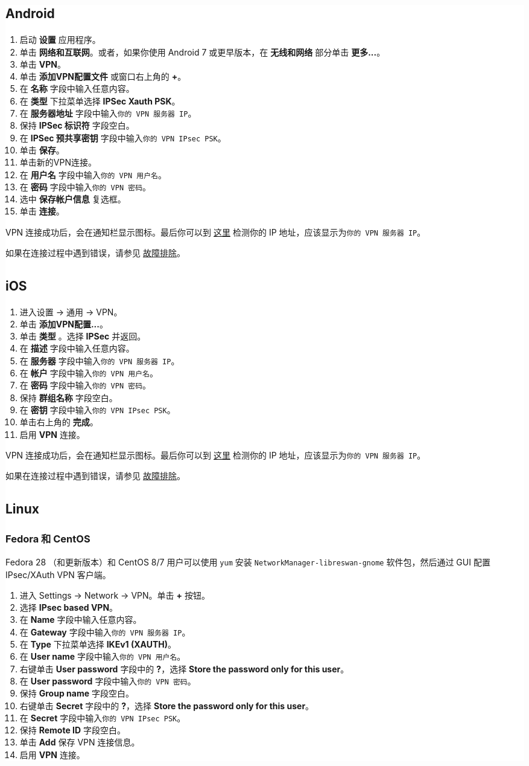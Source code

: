 ## Android

1. 启动 **设置** 应用程序。
2. 单击 **网络和互联网**。或者，如果你使用 Android 7 或更早版本，在 **无线和网络** 部分单击 **更多...**。
3. 单击 **VPN**。
4. 单击 **添加VPN配置文件** 或窗口右上角的 **+**。
5. 在 **名称** 字段中输入任意内容。
6. 在 **类型** 下拉菜单选择 **IPSec Xauth PSK**。
7. 在 **服务器地址** 字段中输入`你的 VPN 服务器 IP`。
8. 保持 **IPSec 标识符** 字段空白。
9. 在 **IPSec 预共享密钥** 字段中输入`你的 VPN IPsec PSK`。
10. 单击 **保存**。
11. 单击新的VPN连接。
12. 在 **用户名** 字段中输入`你的 VPN 用户名`。
13. 在 **密码** 字段中输入`你的 VPN 密码`。
14. 选中 **保存帐户信息** 复选框。
15. 单击 **连接**。

VPN 连接成功后，会在通知栏显示图标。最后你可以到 [这里](https://www.ipchicken.com/) 检测你的 IP 地址，应该显示为`你的 VPN 服务器 IP`。

如果在连接过程中遇到错误，请参见 [故障排除](https://github.com/hwdsl2/setup-ipsec-vpn/blob/master/docs/clients-zh.md#故障排除)。

## iOS

1. 进入设置 -> 通用 -> VPN。
2. 单击 **添加VPN配置...**。
3. 单击 **类型** 。选择 **IPSec** 并返回。
4. 在 **描述** 字段中输入任意内容。
5. 在 **服务器** 字段中输入`你的 VPN 服务器 IP`。
6. 在 **帐户** 字段中输入`你的 VPN 用户名`。
7. 在 **密码** 字段中输入`你的 VPN 密码`。
8. 保持 **群组名称** 字段空白。
9. 在 **密钥** 字段中输入`你的 VPN IPsec PSK`。
10. 单击右上角的 **完成**。
11. 启用 **VPN** 连接。

VPN 连接成功后，会在通知栏显示图标。最后你可以到 [这里](https://www.ipchicken.com/) 检测你的 IP 地址，应该显示为`你的 VPN 服务器 IP`。

如果在连接过程中遇到错误，请参见 [故障排除](https://github.com/hwdsl2/setup-ipsec-vpn/blob/master/docs/clients-zh.md#故障排除)。

## Linux

### Fedora 和 CentOS

Fedora 28 （和更新版本）和 CentOS 8/7 用户可以使用 `yum` 安装 `NetworkManager-libreswan-gnome` 软件包，然后通过 GUI 配置 IPsec/XAuth VPN 客户端。

1. 进入 Settings -> Network -> VPN。单击 **+** 按钮。
2. 选择 **IPsec based VPN**。
3. 在 **Name** 字段中输入任意内容。
4. 在 **Gateway** 字段中输入`你的 VPN 服务器 IP`。
5. 在 **Type** 下拉菜单选择 **IKEv1 (XAUTH)**。
6. 在 **User name** 字段中输入`你的 VPN 用户名`。
7. 右键单击 **User password** 字段中的 **?**，选择 **Store the password only for this user**。
8. 在 **User password** 字段中输入`你的 VPN 密码`。
9. 保持 **Group name** 字段空白。
10. 右键单击 **Secret** 字段中的 **?**，选择 **Store the password only for this user**。
11. 在 **Secret** 字段中输入`你的 VPN IPsec PSK`。
12. 保持 **Remote ID** 字段空白。
13. 单击 **Add** 保存 VPN 连接信息。
14. 启用 **VPN** 连接。
